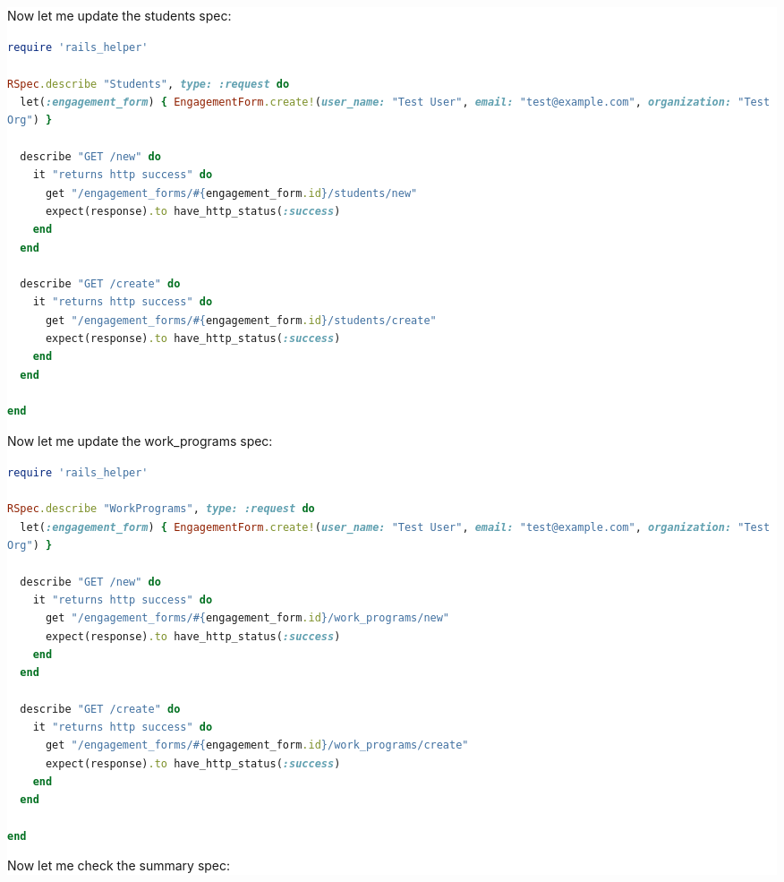 Now let me update the students spec:


```ruby
require 'rails_helper'

RSpec.describe "Students", type: :request do
  let(:engagement_form) { EngagementForm.create!(user_name: "Test User", email: "test@example.com", organization: "Test Org") }

  describe "GET /new" do
    it "returns http success" do
      get "/engagement_forms/#{engagement_form.id}/students/new"
      expect(response).to have_http_status(:success)
    end
  end

  describe "GET /create" do
    it "returns http success" do
      get "/engagement_forms/#{engagement_form.id}/students/create"
      expect(response).to have_http_status(:success)
    end
  end

end
```

Now let me update the work_programs spec:


```ruby
require 'rails_helper'

RSpec.describe "WorkPrograms", type: :request do
  let(:engagement_form) { EngagementForm.create!(user_name: "Test User", email: "test@example.com", organization: "Test Org") }

  describe "GET /new" do
    it "returns http success" do
      get "/engagement_forms/#{engagement_form.id}/work_programs/new"
      expect(response).to have_http_status(:success)
    end
  end

  describe "GET /create" do
    it "returns http success" do
      get "/engagement_forms/#{engagement_form.id}/work_programs/create"
      expect(response).to have_http_status(:success)
    end
  end

end
```

Now let me check the summary spec:
